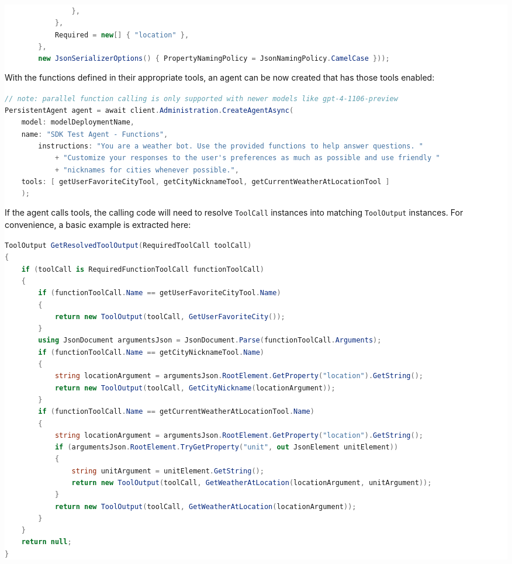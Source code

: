 ```C# Snippet:AgentsFunctionsDefineFunctionTools
                },
            },
            Required = new[] { "location" },
        },
        new JsonSerializerOptions() { PropertyNamingPolicy = JsonNamingPolicy.CamelCase }));
```

With the functions defined in their appropriate tools, an agent can be now created that has those tools enabled:

```C# Snippet:AgentsFunctionsCreateAgentWithFunctionTools
// note: parallel function calling is only supported with newer models like gpt-4-1106-preview
PersistentAgent agent = await client.Administration.CreateAgentAsync(
    model: modelDeploymentName,
    name: "SDK Test Agent - Functions",
        instructions: "You are a weather bot. Use the provided functions to help answer questions. "
            + "Customize your responses to the user's preferences as much as possible and use friendly "
            + "nicknames for cities whenever possible.",
    tools: [ getUserFavoriteCityTool, getCityNicknameTool, getCurrentWeatherAtLocationTool ]
    );
```

If the agent calls tools, the calling code will need to resolve `ToolCall` instances into matching
`ToolOutput` instances. For convenience, a basic example is extracted here:

```C# Snippet:AgentsFunctionsHandleFunctionCalls
ToolOutput GetResolvedToolOutput(RequiredToolCall toolCall)
{
    if (toolCall is RequiredFunctionToolCall functionToolCall)
    {
        if (functionToolCall.Name == getUserFavoriteCityTool.Name)
        {
            return new ToolOutput(toolCall, GetUserFavoriteCity());
        }
        using JsonDocument argumentsJson = JsonDocument.Parse(functionToolCall.Arguments);
        if (functionToolCall.Name == getCityNicknameTool.Name)
        {
            string locationArgument = argumentsJson.RootElement.GetProperty("location").GetString();
            return new ToolOutput(toolCall, GetCityNickname(locationArgument));
        }
        if (functionToolCall.Name == getCurrentWeatherAtLocationTool.Name)
        {
            string locationArgument = argumentsJson.RootElement.GetProperty("location").GetString();
            if (argumentsJson.RootElement.TryGetProperty("unit", out JsonElement unitElement))
            {
                string unitArgument = unitElement.GetString();
                return new ToolOutput(toolCall, GetWeatherAtLocation(locationArgument, unitArgument));
            }
            return new ToolOutput(toolCall, GetWeatherAtLocation(locationArgument));
        }
    }
    return null;
}
```


[RequestFailedException]: https://learn.microsoft.com/dotnet/api/azure.requestfailedexception?view=azure-dotnet
[samples]: https://github.com/Azure/azure-sdk-for-net/tree/main/sdk/ai/Azure.AI.Agents.Persistent/tests/Samples
[api_ref_docs]: https://learn.microsoft.com/dotnet/api/overview/azure/ai.agents.persistent-readme
[nuget]: https://www.nuget.org/packages/Azure.AI.Agents.Persistent/
[source_code]: https://github.com/Azure/azure-sdk-for-net/tree/main/sdk/ai/Azure.AI.Agents.Persistent
[product_doc]: https://learn.microsoft.com/azure/ai-studio/
[azure_identity]: https://learn.microsoft.com/dotnet/api/overview/azure/identity-readme?view=azure-dotnet
[azure_identity_dac]: https://learn.microsoft.com/dotnet/api/azure.identity.defaultazurecredential?view=azure-dotnet
[aiprojects_contrib]: https://github.com/Azure/azure-sdk-for-net/blob/main/CONTRIBUTING.md
[cla]: https://cla.microsoft.com
[code_of_conduct]: https://opensource.microsoft.com/codeofconduct/
[code_of_conduct_faq]: https://opensource.microsoft.com/codeofconduct/faq/
[email_opencode]: mailto:opencode@microsoft.com